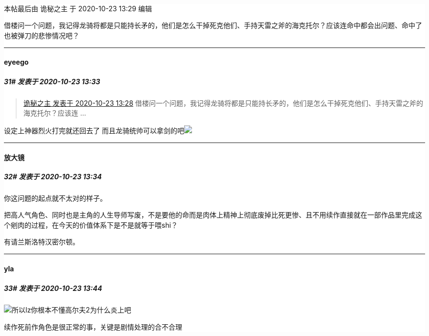 

 本帖最后由 诡秘之主 于 2020-10-23 13:29 编辑 

借楼问一个问题，我记得龙骑将都是只能持长矛的，他们是怎么干掉死克他们、手持天雷之斧的海克托尔？应该连命中都会出问题、命中了也被弹刀的悲惨情况吧？







*****

####  eyeego  
##### 31#       发表于 2020-10-23 13:33



<blockquote><a href="httphttps://bbs.saraba1st.com/2b/forum.php?mod=redirect&amp;goto=findpost&amp;pid=49139728&amp;ptid=1966595" target="_blank">诡秘之主 发表于 2020-10-23 13:28</a>
借楼问一个问题，我记得龙骑将都是只能持长矛的，他们是怎么干掉死克他们、手持天雷之斧的海克托尔？应该连 ...</blockquote>
设定上神器烈火打完就还回去了
而且龙骑统帅可以拿剑的吧<img src="https://static.saraba1st.com/image/smiley/face2017/067.png" referrerpolicy="no-referrer">







*****

####  放大镜  
##### 32#       发表于 2020-10-23 13:34




你这问题的起点就不太对的样子。


把高人气角色、同时也是主角的人生导师写废，不是要他的命而是肉体上精神上彻底废掉比死更惨、且不用续作直接就在一部作品里完成这个剜肉的过程，在今天的价值体系下是不是就等于喂shi？


有请兰斯洛特汉密尔顿。







*****

####  yla  
##### 33#       发表于 2020-10-23 13:44



<img src="https://static.saraba1st.com/image/smiley/face2017/001.png" referrerpolicy="no-referrer">所以lz你根本不懂高尔夫2为什么炎上吧

续作死前作角色是很正常的事，关键是剧情处理的合不合理





